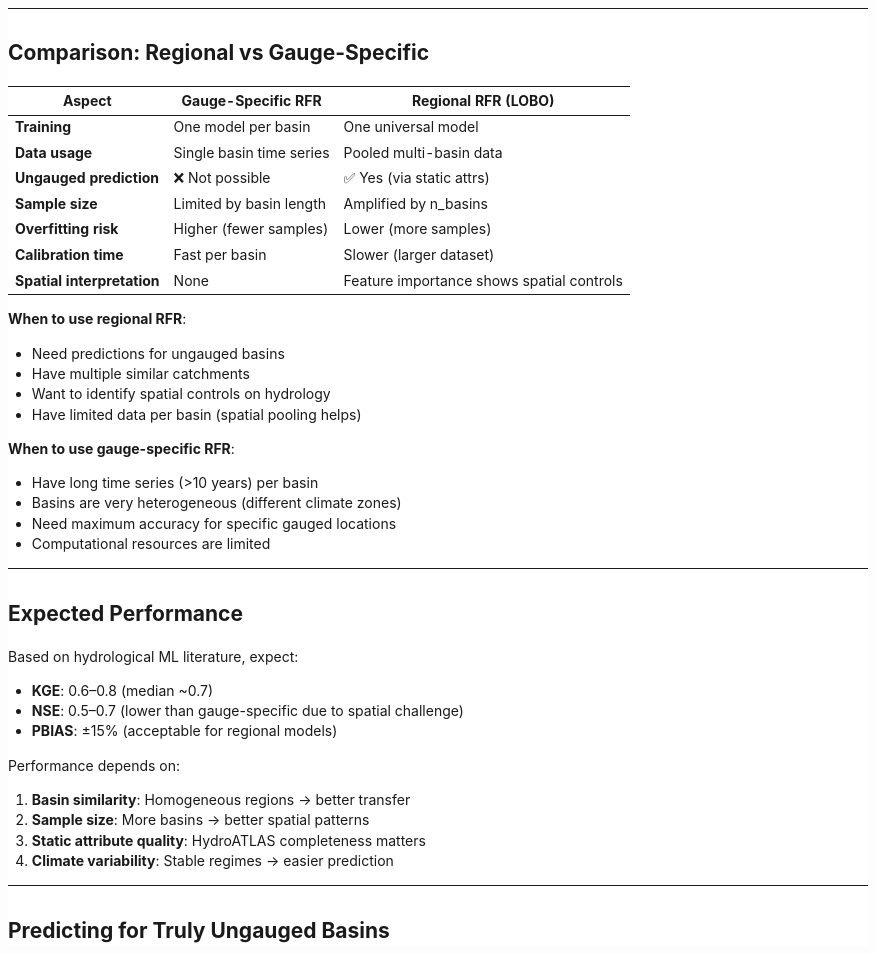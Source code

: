 ```python
```

---

## Comparison: Regional vs Gauge-Specific

| Aspect | Gauge-Specific RFR | Regional RFR (LOBO) |
|--------|-------------------|-------------------|
| **Training** | One model per basin | One universal model |
| **Data usage** | Single basin time series | Pooled multi-basin data |
| **Ungauged prediction** | ❌ Not possible | ✅ Yes (via static attrs) |
| **Sample size** | Limited by basin length | Amplified by n_basins |
| **Overfitting risk** | Higher (fewer samples) | Lower (more samples) |
| **Calibration time** | Fast per basin | Slower (larger dataset) |
| **Spatial interpretation** | None | Feature importance shows spatial controls |

**When to use regional RFR**:
- Need predictions for ungauged basins
- Have multiple similar catchments
- Want to identify spatial controls on hydrology
- Have limited data per basin (spatial pooling helps)

**When to use gauge-specific RFR**:
- Have long time series (>10 years) per basin
- Basins are very heterogeneous (different climate zones)
- Need maximum accuracy for specific gauged locations
- Computational resources are limited

---

## Expected Performance

Based on hydrological ML literature, expect:

- **KGE**: 0.6–0.8 (median ~0.7)
- **NSE**: 0.5–0.7 (lower than gauge-specific due to spatial challenge)
- **PBIAS**: ±15% (acceptable for regional models)

Performance depends on:
1. **Basin similarity**: Homogeneous regions → better transfer
2. **Sample size**: More basins → better spatial patterns
3. **Static attribute quality**: HydroATLAS completeness matters
4. **Climate variability**: Stable regimes → easier prediction

---

## Predicting for Truly Ungauged Basins
